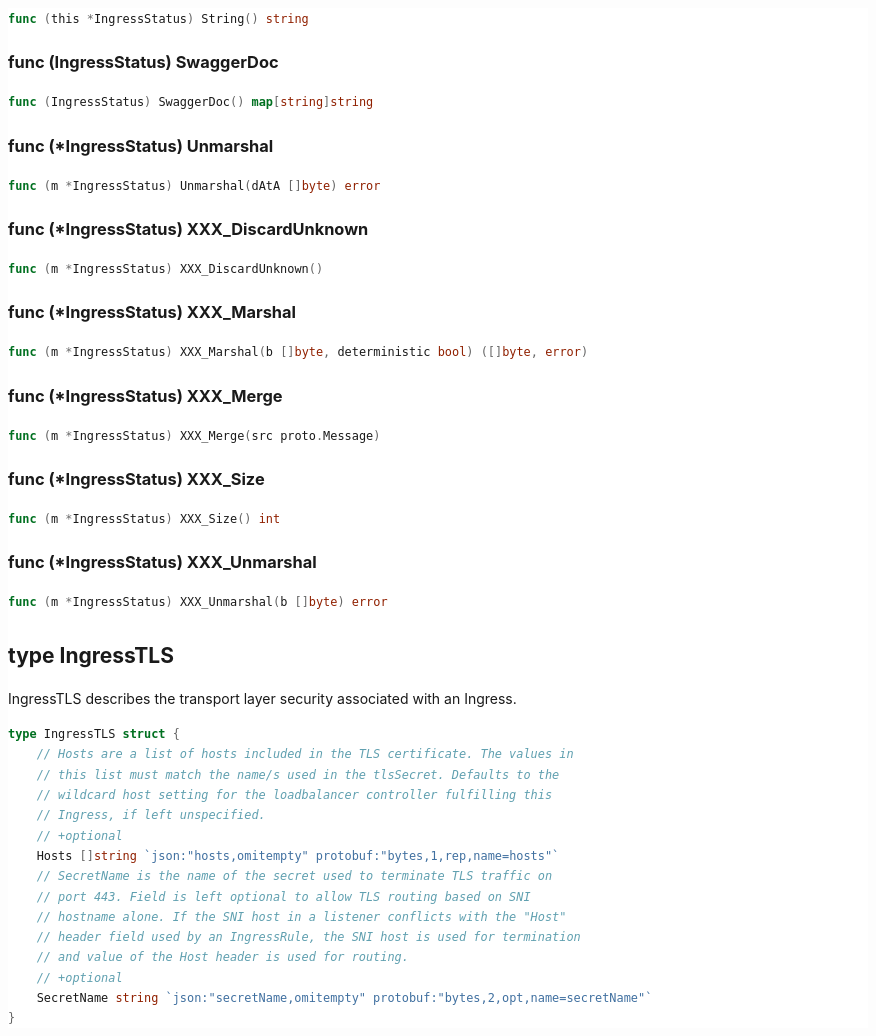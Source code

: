 ```go
func (this *IngressStatus) String() string
```

### func \(IngressStatus\) SwaggerDoc

```go
func (IngressStatus) SwaggerDoc() map[string]string
```

### func \(\*IngressStatus\) Unmarshal

```go
func (m *IngressStatus) Unmarshal(dAtA []byte) error
```

### func \(\*IngressStatus\) XXX\_DiscardUnknown

```go
func (m *IngressStatus) XXX_DiscardUnknown()
```

### func \(\*IngressStatus\) XXX\_Marshal

```go
func (m *IngressStatus) XXX_Marshal(b []byte, deterministic bool) ([]byte, error)
```

### func \(\*IngressStatus\) XXX\_Merge

```go
func (m *IngressStatus) XXX_Merge(src proto.Message)
```

### func \(\*IngressStatus\) XXX\_Size

```go
func (m *IngressStatus) XXX_Size() int
```

### func \(\*IngressStatus\) XXX\_Unmarshal

```go
func (m *IngressStatus) XXX_Unmarshal(b []byte) error
```

## type IngressTLS

IngressTLS describes the transport layer security associated with an Ingress.

```go
type IngressTLS struct {
    // Hosts are a list of hosts included in the TLS certificate. The values in
    // this list must match the name/s used in the tlsSecret. Defaults to the
    // wildcard host setting for the loadbalancer controller fulfilling this
    // Ingress, if left unspecified.
    // +optional
    Hosts []string `json:"hosts,omitempty" protobuf:"bytes,1,rep,name=hosts"`
    // SecretName is the name of the secret used to terminate TLS traffic on
    // port 443. Field is left optional to allow TLS routing based on SNI
    // hostname alone. If the SNI host in a listener conflicts with the "Host"
    // header field used by an IngressRule, the SNI host is used for termination
    // and value of the Host header is used for routing.
    // +optional
    SecretName string `json:"secretName,omitempty" protobuf:"bytes,2,opt,name=secretName"`
}
```
